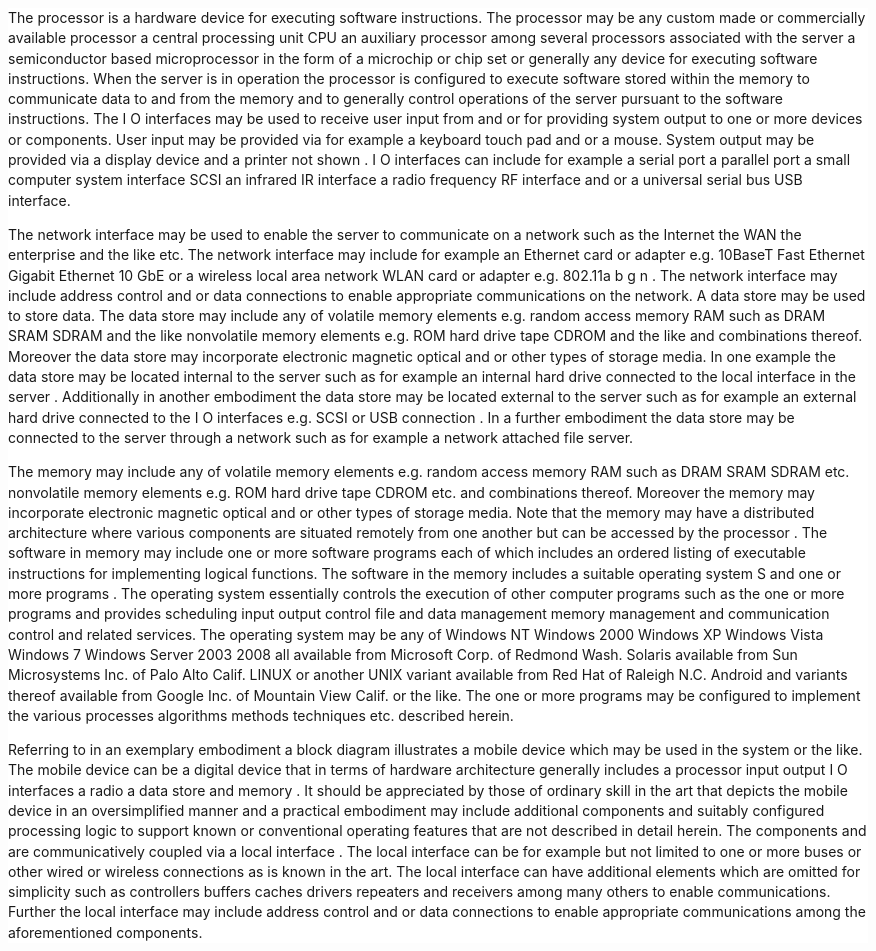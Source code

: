 The processor is a hardware device for executing software instructions. The processor may be any custom made or commercially available processor a central processing unit CPU an auxiliary processor among several processors associated with the server a semiconductor based microprocessor in the form of a microchip or chip set or generally any device for executing software instructions. When the server is in operation the processor is configured to execute software stored within the memory to communicate data to and from the memory and to generally control operations of the server pursuant to the software instructions. The I O interfaces may be used to receive user input from and or for providing system output to one or more devices or components. User input may be provided via for example a keyboard touch pad and or a mouse. System output may be provided via a display device and a printer not shown . I O interfaces can include for example a serial port a parallel port a small computer system interface SCSI an infrared IR interface a radio frequency RF interface and or a universal serial bus USB interface.

The network interface may be used to enable the server to communicate on a network such as the Internet the WAN the enterprise and the like etc. The network interface may include for example an Ethernet card or adapter e.g. 10BaseT Fast Ethernet Gigabit Ethernet 10 GbE or a wireless local area network WLAN card or adapter e.g. 802.11a b g n . The network interface may include address control and or data connections to enable appropriate communications on the network. A data store may be used to store data. The data store may include any of volatile memory elements e.g. random access memory RAM such as DRAM SRAM SDRAM and the like nonvolatile memory elements e.g. ROM hard drive tape CDROM and the like and combinations thereof. Moreover the data store may incorporate electronic magnetic optical and or other types of storage media. In one example the data store may be located internal to the server such as for example an internal hard drive connected to the local interface in the server . Additionally in another embodiment the data store may be located external to the server such as for example an external hard drive connected to the I O interfaces e.g. SCSI or USB connection . In a further embodiment the data store may be connected to the server through a network such as for example a network attached file server.

The memory may include any of volatile memory elements e.g. random access memory RAM such as DRAM SRAM SDRAM etc. nonvolatile memory elements e.g. ROM hard drive tape CDROM etc. and combinations thereof. Moreover the memory may incorporate electronic magnetic optical and or other types of storage media. Note that the memory may have a distributed architecture where various components are situated remotely from one another but can be accessed by the processor . The software in memory may include one or more software programs each of which includes an ordered listing of executable instructions for implementing logical functions. The software in the memory includes a suitable operating system S and one or more programs . The operating system essentially controls the execution of other computer programs such as the one or more programs and provides scheduling input output control file and data management memory management and communication control and related services. The operating system may be any of Windows NT Windows 2000 Windows XP Windows Vista Windows 7 Windows Server 2003 2008 all available from Microsoft Corp. of Redmond Wash. Solaris available from Sun Microsystems Inc. of Palo Alto Calif. LINUX or another UNIX variant available from Red Hat of Raleigh N.C. Android and variants thereof available from Google Inc. of Mountain View Calif. or the like. The one or more programs may be configured to implement the various processes algorithms methods techniques etc. described herein.

Referring to in an exemplary embodiment a block diagram illustrates a mobile device which may be used in the system or the like. The mobile device can be a digital device that in terms of hardware architecture generally includes a processor input output I O interfaces a radio a data store and memory . It should be appreciated by those of ordinary skill in the art that depicts the mobile device in an oversimplified manner and a practical embodiment may include additional components and suitably configured processing logic to support known or conventional operating features that are not described in detail herein. The components and are communicatively coupled via a local interface . The local interface can be for example but not limited to one or more buses or other wired or wireless connections as is known in the art. The local interface can have additional elements which are omitted for simplicity such as controllers buffers caches drivers repeaters and receivers among many others to enable communications. Further the local interface may include address control and or data connections to enable appropriate communications among the aforementioned components.
